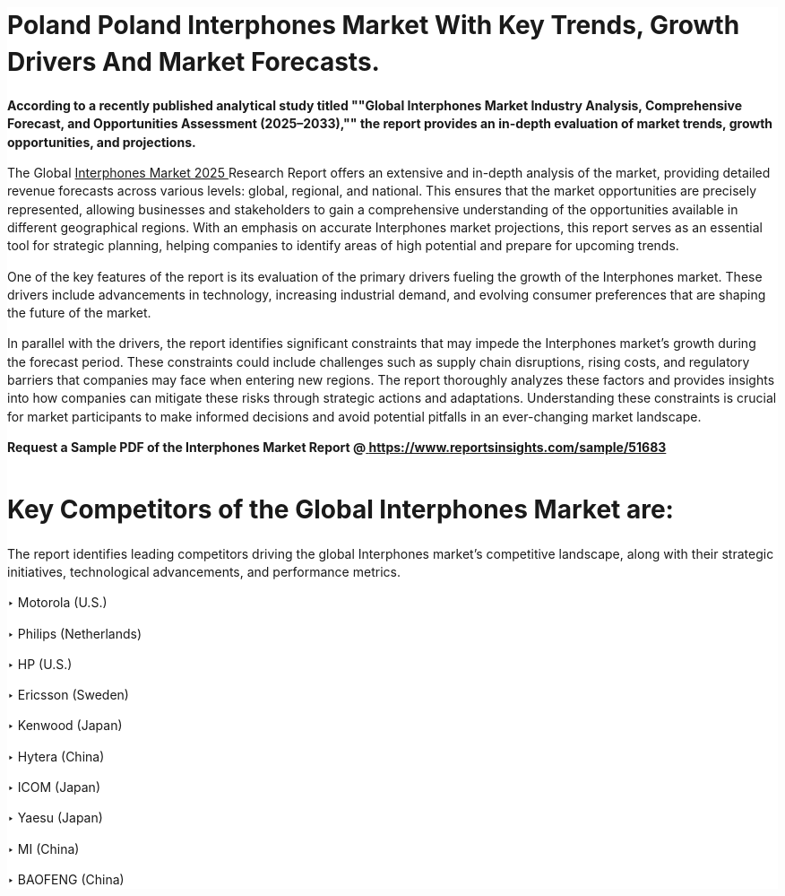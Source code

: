 # Poland Poland Interphones Market With Key Trends, Growth Drivers And Market Forecasts.

<strong>According to a recently published analytical study titled ""Global Interphones Market Industry Analysis, Comprehensive Forecast, and Opportunities Assessment (2025–2033),"" the report provides an in-depth evaluation of market trends, growth opportunities, and projections.</strong>

 The Global <a href=https://www.reportsinsights.com/sample/51683>Interphones Market 2025 </a> Research Report offers an extensive and in-depth analysis of the market, providing detailed revenue forecasts across various levels: global, regional, and national. This ensures that the market opportunities are precisely represented, allowing businesses and stakeholders to gain a comprehensive understanding of the opportunities available in different geographical regions. With an emphasis on accurate Interphones market projections, this report serves as an essential tool for strategic planning, helping companies to identify areas of high potential and prepare for upcoming trends.

One of the key features of the report is its evaluation of the primary drivers fueling the growth of the Interphones market. These drivers include advancements in technology, increasing industrial demand, and evolving consumer preferences that are shaping the future of the market. 

In parallel with the drivers, the report identifies significant constraints that may impede the Interphones market’s growth during the forecast period. These constraints could include challenges such as supply chain disruptions, rising costs, and regulatory barriers that companies may face when entering new regions. The report thoroughly analyzes these factors and provides insights into how companies can mitigate these risks through strategic actions and adaptations. Understanding these constraints is crucial for market participants to make informed decisions and avoid potential pitfalls in an ever-changing market landscape.

<strong>Request a Sample PDF of the Interphones Market Report </strong><strong>@<a href=https://www.reportsinsights.com/sample/51683> https://www.reportsinsights.com/sample/51683</a></strong></font>

# <strong>Key Competitors of the Global Interphones Market are:</strong>

The report identifies leading competitors driving the global Interphones market’s competitive landscape, along with their strategic initiatives, technological advancements, and performance metrics.

‣ Motorola (U.S.)

‣ Philips (Netherlands)

‣ HP (U.S.)

‣ Ericsson (Sweden)

‣ Kenwood (Japan)

‣ Hytera (China)

‣ ICOM (Japan)

‣ Yaesu (Japan)

‣ MI (China)

‣ BAOFENG (China)
